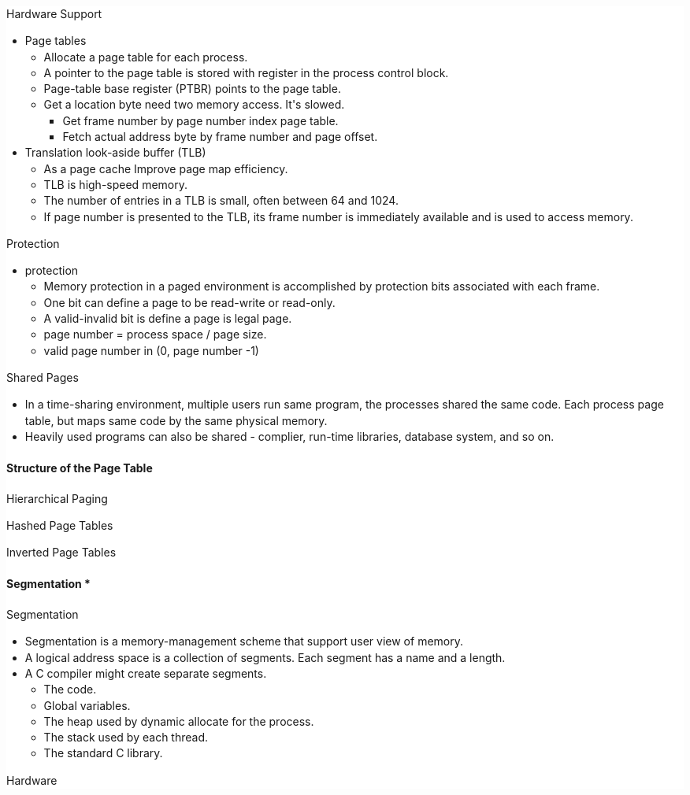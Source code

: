 Hardware Support

- Page tables
  - Allocate a page table for each process.
  - A pointer to the page table is stored with register in the process control block.
  - Page-table base register (PTBR)  points to the page table.
  - Get a location byte need two memory access. It's slowed.
    - Get frame number by page number index page table.  
    - Fetch actual address byte by frame number and page offset.
- Translation look-aside buffer (TLB)
  - As a page cache Improve page map efficiency.
  - TLB is high-speed memory. 
  - The number of entries in a TLB is small, often between 64 and 1024.
  - If page number is presented to the TLB, its frame number is immediately available and is used to access memory.

Protection

- protection
  - Memory protection in a paged environment is accomplished by protection bits associated with each frame.
  - One bit can define a page to be read-write or read-only.
  - A valid-invalid bit is define a page is legal page.
  - page number = process space / page size. 
  - valid page number in (0, page number -1)

Shared Pages

- In a time-sharing environment, multiple users run same program, the processes shared the same code. Each process page table, but maps same code by the same physical memory. 
- Heavily used programs can also be shared - complier, run-time libraries, database system, and so on.

#### Structure of the Page Table 

Hierarchical Paging

Hashed Page Tables

Inverted Page Tables



#### Segmentation *

Segmentation

- Segmentation is a memory-management scheme that support user view of memory.
- A logical address space is a collection of segments. Each segment has a name and a length.
- A C compiler might create separate segments.
  - The code.
  - Global variables.
  - The heap used by dynamic allocate for the process.
  - The stack used by each thread.
  - The standard C library.

Hardware

